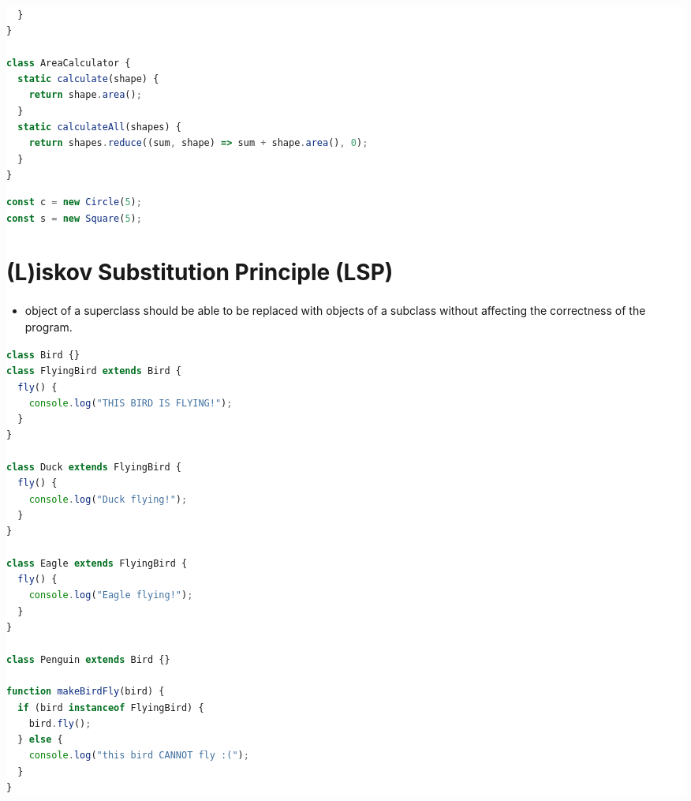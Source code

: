 ```javascript
  }
}

class AreaCalculator {
  static calculate(shape) {
    return shape.area();
  }
  static calculateAll(shapes) {
    return shapes.reduce((sum, shape) => sum + shape.area(), 0);
  }
}
```

```javascript
const c = new Circle(5);
const s = new Square(5);
```

# (L)iskov Substitution Principle (LSP)
- object of a superclass should be able to be replaced with objects of a subclass without affecting the correctness of the program.
```javascript
class Bird {}
class FlyingBird extends Bird {
  fly() {
    console.log("THIS BIRD IS FLYING!");
  }
}

class Duck extends FlyingBird {
  fly() {
    console.log("Duck flying!");
  }
}

class Eagle extends FlyingBird {
  fly() {
    console.log("Eagle flying!");
  }
}

class Penguin extends Bird {}

function makeBirdFly(bird) {
  if (bird instanceof FlyingBird) {
    bird.fly();
  } else {
    console.log("this bird CANNOT fly :(");
  }
}
```
